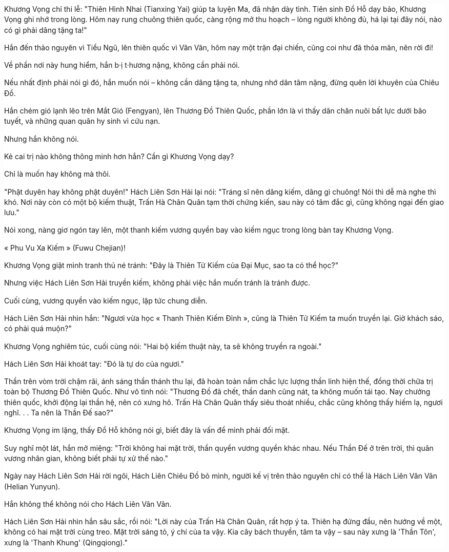 Khương Vọng chỉ thi lễ: "Thiên Hình Nhai (Tianxing Yai) giúp ta luyện Ma, đã nhận dày tình. Tiên sinh Đồ Hỗ dạy bảo, Khương Vọng ghi nhớ trong lòng. Hôm nay rung chuông thiên quốc, càng rộng mở thu hoạch – lòng người không đủ, há lại tại đây nói, nào có gì phải dâng tặng ta!"

Hắn đến thảo nguyên vì Tiểu Ngũ, lên thiên quốc vì Vân Vân, hôm nay một trận đại chiến, cũng coi như đã thỏa mãn, nên rời đi!

Về phần nơi này hung hiểm, hắn b·ị t·hương nặng, không cần phải nói.

Nếu nhất định phải nói gì đó, hắn muốn nói – không cần dâng tặng ta, nhưng nhớ dân tâm nặng, đừng quên lời khuyên của Chiêu Đồ.

Hắn chém gió lạnh lẽo trên Mắt Gió (Fengyan), lên Thương Đồ Thiên Quốc, phần lớn là vì thấy dân chăn nuôi bất lực dưới bão tuyết, và những quan quân hy sinh vì cứu nạn.

Nhưng hắn không nói.

Kẻ cai trị nào không thông minh hơn hắn? Cần gì Khương Vọng dạy?

Chỉ là muốn hay không mà thôi.

"Phật duyên hay không phật duyên!" Hách Liên Sơn Hải lại nói: "Tráng sĩ nên dâng kiếm, dâng gì chuông! Nói thì dễ mà nghe thì khó. Nơi này còn có một bộ kiếm thuật, Trấn Hà Chân Quân tạm thời chứng kiến, sau này có tâm đắc gì, cũng không ngại đến giao lưu."

Nói xong, nàng giơ ngón tay lên, một thanh kiếm vương quyền bay vào kiếm ngục trong lòng bàn tay Khương Vọng.

« Phu Vu Xa Kiếm » (Fuwu Chejian)!

Khương Vọng giật mình tranh thủ né tránh: "Đây là Thiên Tử Kiếm của Đại Mục, sao ta có thể học?"

Nhưng việc Hách Liên Sơn Hải truyền kiếm, không phải việc hắn muốn tránh là tránh được.

Cuối cùng, vương quyền vào kiếm ngục, lập tức chung diễn.

Hách Liên Sơn Hải nhìn hắn: "Ngươi vừa học « Thanh Thiên Kiếm Đỉnh », cũng là Thiên Tử Kiếm ta muốn truyền lại. Giờ khách sáo, có phải quá muộn?"

Khương Vọng nghiêm túc, cuối cùng nói: "Hai bộ kiếm thuật này, ta sẽ không truyền ra ngoài."

Hách Liên Sơn Hải khoát tay: "Đó là tự do của ngươi."

Thần trên vòm trời chậm rãi, ánh sáng thần thánh thu lại, đã hoàn toàn nắm chắc lực lượng thần linh hiện thế, đồng thời chữa trị toàn bộ Thương Đồ Thiên Quốc. Như vô tình nói: "Thương Đồ đã chết, thần danh cũng nát, ta không muốn tái tạo. Nay chưởng thiên quốc, khởi động lại thần hệ, nên có xưng hô. Trấn Hà Chân Quân thấy siêu thoát nhiều, chắc cũng không thấy hiếm lạ, ngươi nghĩ. . . Ta nên là Thần Đế sao?"

Khương Vọng im lặng, thấy Đồ Hỗ không nói gì, biết đây là vấn đề mình phải đối mặt.

Suy nghĩ một lát, hắn mở miệng: "Trời không hai mặt trời, thần quyền vương quyền khác nhau. Nếu Thần Đế ở trên trời, thì quân vương nhân gian, không biết phải tự xử thế nào."

Ngày nay Hách Liên Sơn Hải rời ngôi, Hách Liên Chiêu Đồ bỏ mình, người kế vị trên thảo nguyên chỉ có thể là Hách Liên Vân Vân (Helian Yunyun).

Hắn không thể không nói cho Hách Liên Vân Vân.

Hách Liên Sơn Hải nhìn hắn sâu sắc, rồi nói: "Lời này của Trấn Hà Chân Quân, rất hợp ý ta. Thiên hạ đứng đầu, nên hướng về một, không có hai mặt trời cùng treo. Mặt trời sáng tỏ, ý chí của ta vậy. Kia cây bách thuyền, tâm ta vậy – sau này xưng là 'Thần Tôn', xưng là 'Thanh Khung' (Qingqiong)."
